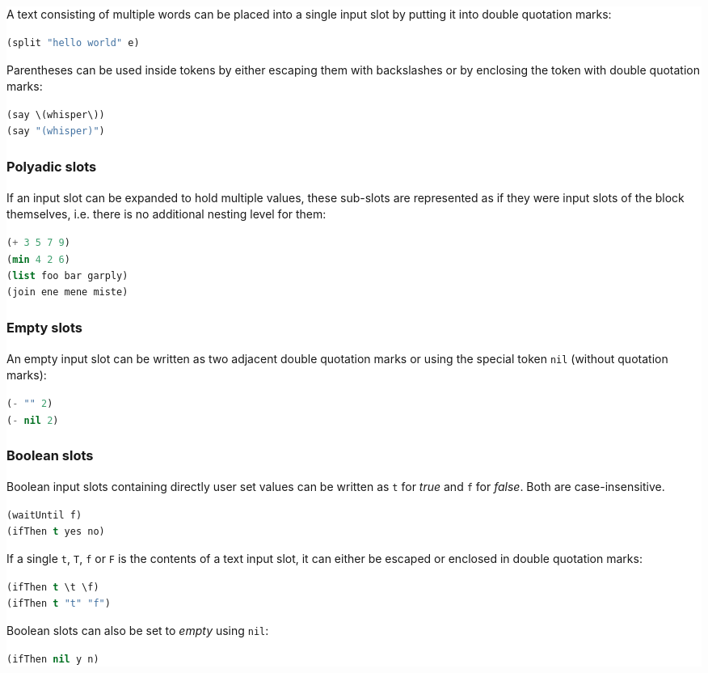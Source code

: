 A text consisting of multiple words can be placed into a single input slot by putting it into double quotation marks:

```lisp
(split "hello world" e)
```

Parentheses can be used inside tokens by either escaping them with backslashes or by enclosing the token with double quotation marks:

```lisp
(say \(whisper\))
(say "(whisper)")
```


### Polyadic slots

If an input slot can be expanded to hold multiple values, these sub-slots are represented as if they were input slots of the block themselves, i.e. there is no additional nesting level for them:

```lisp
(+ 3 5 7 9)
(min 4 2 6)
(list foo bar garply)
(join ene mene miste)
```

### Empty slots

An empty input slot can be written as two adjacent double quotation marks or using the special token `nil` (without quotation marks):

```lisp
(- "" 2)
(- nil 2)
```

### Boolean slots

Boolean input slots containing directly user set values can be written as `t` for *true* and `f` for *false*. Both are case-insensitive.

```lisp
(waitUntil f)
(ifThen t yes no)
```

If a single `t`, `T`, `f` or `F` is the contents of a text input slot, it can either be escaped or enclosed in double quotation marks:

```lisp
(ifThen t \t \f)
(ifThen t "t" "f")
```

Boolean slots can also be set to *empty* using `nil`:

```lisp
(ifThen nil y n)
```
